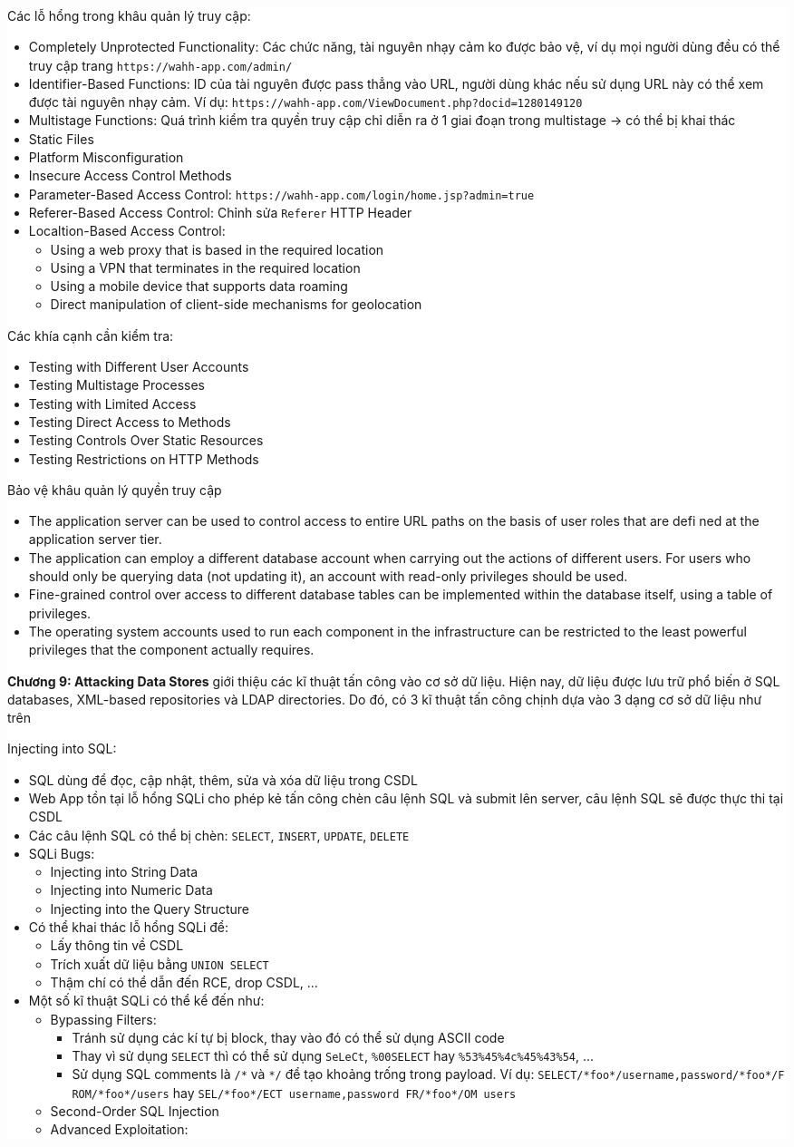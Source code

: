 Các lỗ hổng trong khâu quản lý truy cập:

- Completely Unprotected Functionality: Các chức năng, tài nguyên nhạy cảm ko được bảo vệ, ví dụ mọi người dùng đều có thể truy cập trang `https://wahh-app.com/admin/`
- Identifier-Based Functions: ID của tài nguyên được pass thẳng vào URL, người dùng khác nếu sử dụng URL này có thể xem được tài nguyên nhạy cảm. Ví dụ: `https://wahh-app.com/ViewDocument.php?docid=1280149120`
- Multistage Functions: Quá trình kiểm tra quyền truy cập chỉ diễn ra ở 1 giai đoạn trong multistage -> có thể bị khai thác
- Static Files
- Platform Misconfiguration
- Insecure Access Control Methods
- Parameter-Based Access Control: `https://wahh-app.com/login/home.jsp?admin=true`
- Referer-Based Access Control: Chỉnh sửa `Referer` HTTP Header
- Localtion-Based Access Control: 
    - Using a web proxy that is based in the required location
    - Using a VPN that terminates in the required location
    - Using a mobile device that supports data roaming
    - Direct manipulation of client-side mechanisms for geolocation

Các khía cạnh cần kiểm tra:

- Testing with Different User Accounts
- Testing Multistage Processes
- Testing with Limited Access
- Testing Direct Access to Methods
- Testing Controls Over Static Resources
- Testing Restrictions on HTTP Methods

Bảo vệ khâu quản lý quyền truy cập

- The application server can be used to control access to entire URL paths on the basis of user roles that are defi ned at the application server tier.
- The application can employ a different database account when carrying out the actions of different users. For users who should only be querying data (not updating it), an account with read-only privileges should be used.
- Fine-grained control over access to different database tables can be implemented within the database itself, using a table of privileges.
- The operating system accounts used to run each component in the infrastructure can be restricted to the least powerful privileges that the component actually requires.

**Chương 9: Attacking Data Stores** giới thiệu các kĩ thuật tấn công vào cơ sở dữ liệu. Hiện nay, dữ liệu được lưu trữ phổ biến ở  SQL databases, XML-based repositories và LDAP directories. Do đó, có 3 kĩ thuật tấn công chịnh dựa vào 3 dạng cơ sở dữ liệu như trên

Injecting into SQL:

- SQL dùng để đọc, cập nhật, thêm, sửa và xóa dữ liệu trong CSDL
- Web App tồn tại lỗ hổng SQLi cho phép kẻ tấn công chèn câu lệnh SQL và submit lên server, câu lệnh SQL sẽ được thực thi tại CSDL
- Các câu lệnh SQL có thể bị chèn: `SELECT`, `INSERT`, `UPDATE`, `DELETE`
- SQLi Bugs:
    - Injecting into String Data
    - Injecting into Numeric Data
    - Injecting into the Query Structure
- Có thể khai thác lỗ hổng SQLi để:
    - Lấy thông tin về CSDL
    - Trích xuất dữ liệu bằng `UNION SELECT`
    - Thậm chí có thể dẫn đến RCE, drop CSDL, ...
- Một số kĩ thuật SQLi có thể kể đến như:
    - Bypassing Filters:
        - Tránh sử dụng các kí tự bị block, thay vào đó có thể sử dụng ASCII code
        - Thay vì sử dụng `SELECT` thì có thể sử dụng `SeLeCt`, `%00SELECT` hay `%53%45%4c%45%43%54`, ...
        - Sử dụng SQL comments là `/*` và `*/` để tạo khoảng trống trong payload. Ví dụ: `SELECT/*foo*/username,password/*foo*/FROM/*foo*/users` hay `SEL/*foo*/ECT username,password FR/*foo*/OM users`
    - Second-Order SQL Injection
    - Advanced Exploitation:
